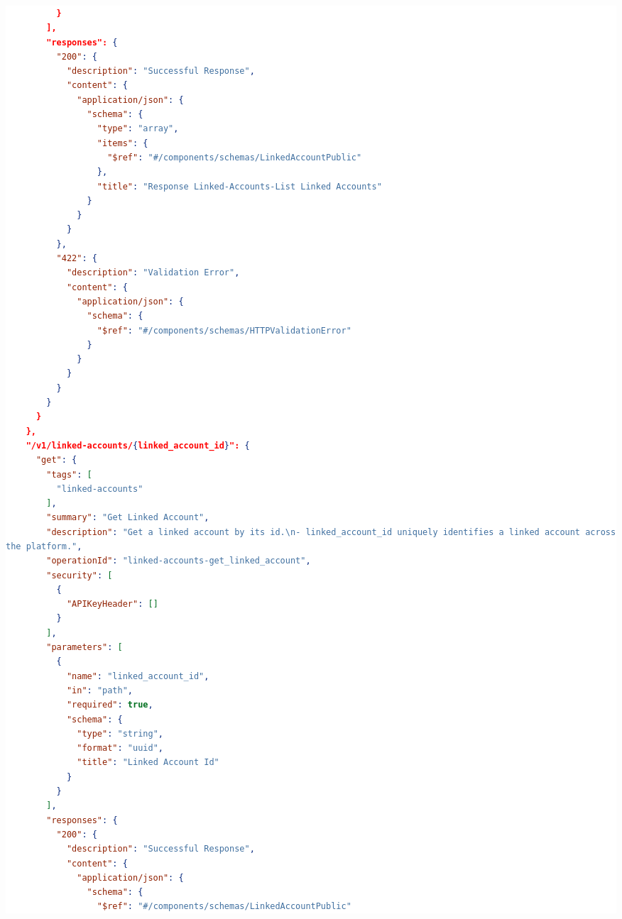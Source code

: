 ````json
          }
        ],
        "responses": {
          "200": {
            "description": "Successful Response",
            "content": {
              "application/json": {
                "schema": {
                  "type": "array",
                  "items": {
                    "$ref": "#/components/schemas/LinkedAccountPublic"
                  },
                  "title": "Response Linked-Accounts-List Linked Accounts"
                }
              }
            }
          },
          "422": {
            "description": "Validation Error",
            "content": {
              "application/json": {
                "schema": {
                  "$ref": "#/components/schemas/HTTPValidationError"
                }
              }
            }
          }
        }
      }
    },
    "/v1/linked-accounts/{linked_account_id}": {
      "get": {
        "tags": [
          "linked-accounts"
        ],
        "summary": "Get Linked Account",
        "description": "Get a linked account by its id.\n- linked_account_id uniquely identifies a linked account across the platform.",
        "operationId": "linked-accounts-get_linked_account",
        "security": [
          {
            "APIKeyHeader": []
          }
        ],
        "parameters": [
          {
            "name": "linked_account_id",
            "in": "path",
            "required": true,
            "schema": {
              "type": "string",
              "format": "uuid",
              "title": "Linked Account Id"
            }
          }
        ],
        "responses": {
          "200": {
            "description": "Successful Response",
            "content": {
              "application/json": {
                "schema": {
                  "$ref": "#/components/schemas/LinkedAccountPublic"
````